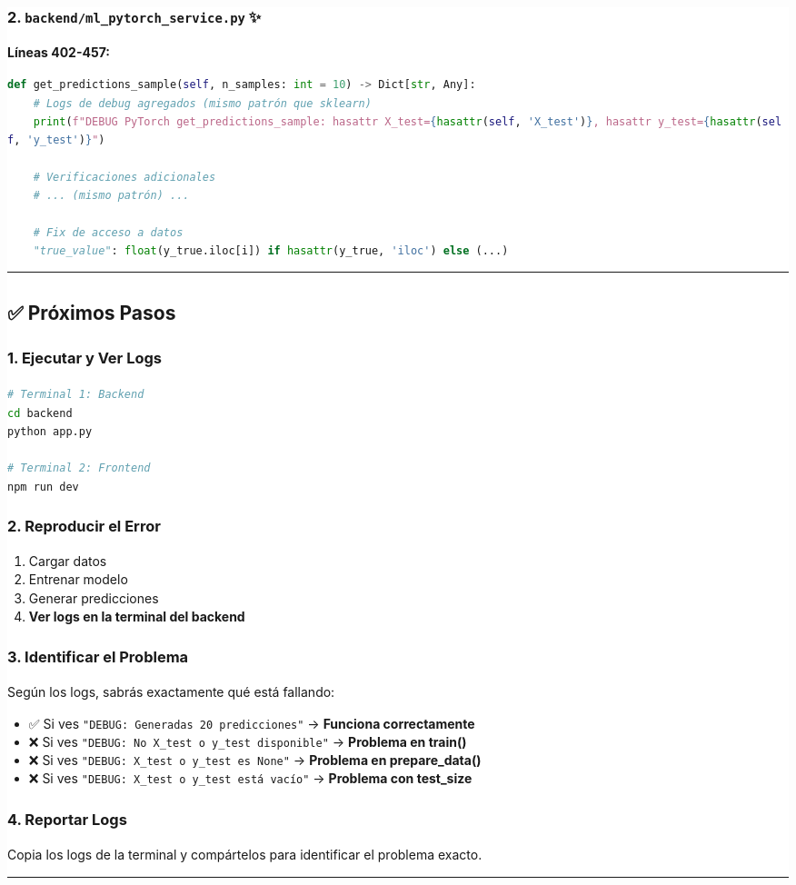 ### 2. `backend/ml_pytorch_service.py` ✨

**Líneas 402-457:**
```python
def get_predictions_sample(self, n_samples: int = 10) -> Dict[str, Any]:
    # Logs de debug agregados (mismo patrón que sklearn)
    print(f"DEBUG PyTorch get_predictions_sample: hasattr X_test={hasattr(self, 'X_test')}, hasattr y_test={hasattr(self, 'y_test')}")
    
    # Verificaciones adicionales
    # ... (mismo patrón) ...
    
    # Fix de acceso a datos
    "true_value": float(y_true.iloc[i]) if hasattr(y_true, 'iloc') else (...)
```

---

## ✅ Próximos Pasos

### 1. Ejecutar y Ver Logs

```bash
# Terminal 1: Backend
cd backend
python app.py

# Terminal 2: Frontend
npm run dev
```

### 2. Reproducir el Error

1. Cargar datos
2. Entrenar modelo
3. Generar predicciones
4. **Ver logs en la terminal del backend**

### 3. Identificar el Problema

Según los logs, sabrás exactamente qué está fallando:

- ✅ Si ves `"DEBUG: Generadas 20 predicciones"` → **Funciona correctamente**
- ❌ Si ves `"DEBUG: No X_test o y_test disponible"` → **Problema en train()**
- ❌ Si ves `"DEBUG: X_test o y_test es None"` → **Problema en prepare_data()**
- ❌ Si ves `"DEBUG: X_test o y_test está vacío"` → **Problema con test_size**

### 4. Reportar Logs

Copia los logs de la terminal y compártelos para identificar el problema exacto.

---
